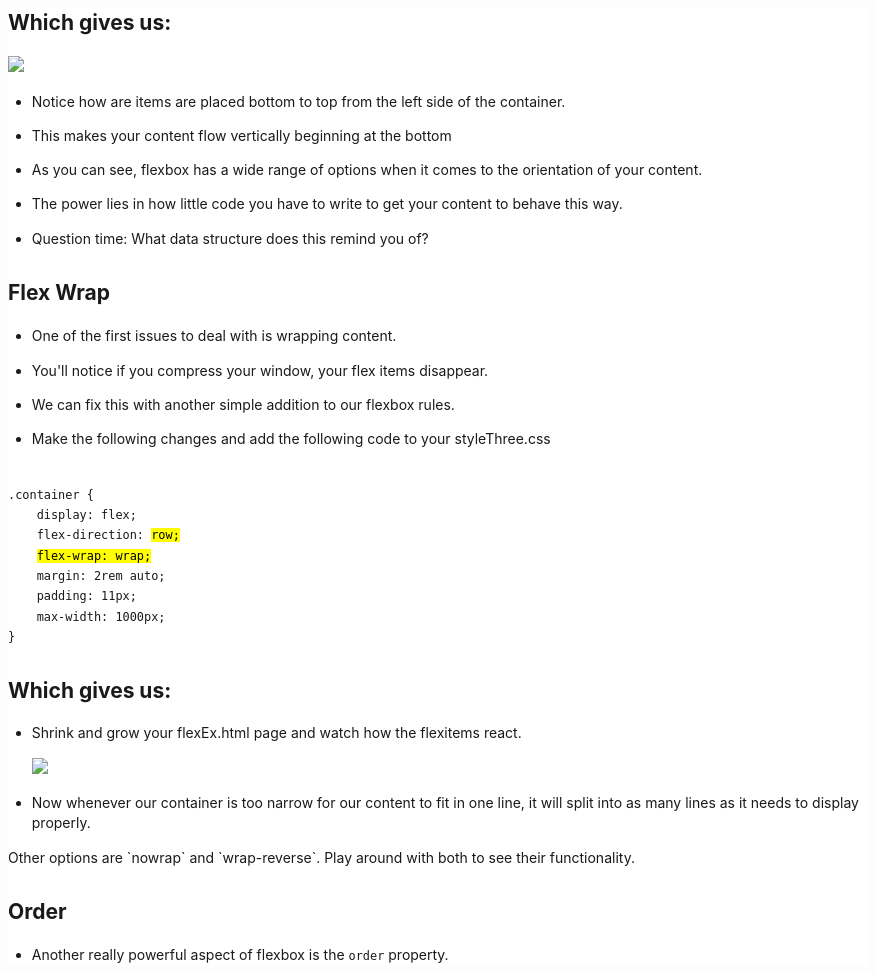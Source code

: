 ## Which gives us:

  <div float="right" class="img"><img src="./resources/flex7.png" /></div>

- Notice how are items are placed bottom to top from the left side of the container.

- This makes your content flow vertically beginning at the bottom

- As you can see, flexbox has a wide range of options when it comes to the orientation of your content.

- The power lies in how little code you have to write to get your content to behave this way.

- Question time: What data structure does this remind you of?

## Flex Wrap

- One of the first issues to deal with is wrapping content.

- You'll notice if you compress your window, your flex items disappear.

- We can fix this with another simple addition to our flexbox rules.

- Make the following changes and add the following code to your styleThree.css

<pre><code class="language-css" data-noescape>
.container {
    display: flex;
    flex-direction: <mark>row;</mark>
    <mark>flex-wrap: wrap;</mark>
    margin: 2rem auto;
    padding: 11px;
    max-width: 1000px;
}
</code></pre>

## Which gives us:

- Shrink and grow your flexEx.html page and watch how the flexitems react.

  <div float="right" class="img"><img src="./resources/flex8.png" /></div>

- Now whenever our container is too narrow for our content to fit in one line, it will split into as many lines as it needs to display properly.

<div class="fragment">
    <p>Other options are `nowrap` and `wrap-reverse`. Play around with both to see their functionality.</p>
</div>

## Order

- Another really powerful aspect of flexbox is the `order` property.
